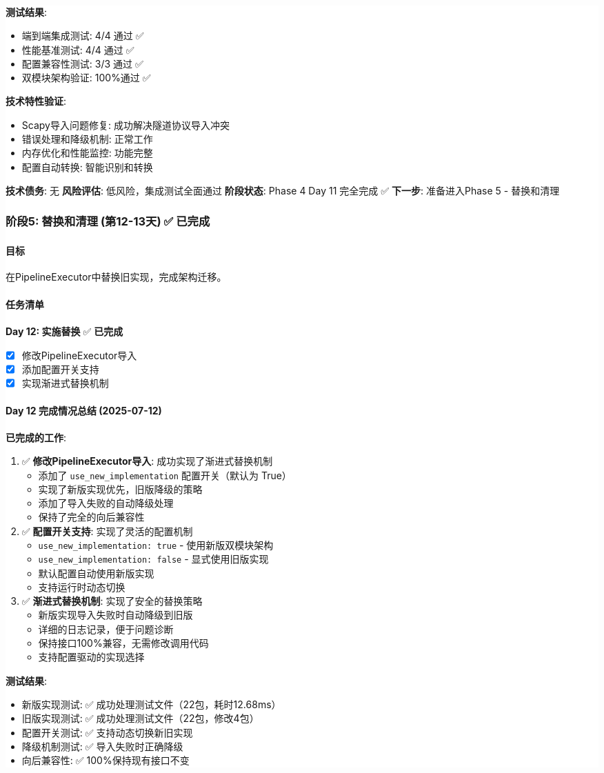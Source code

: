 **测试结果**:
- 端到端集成测试: 4/4 通过 ✅
- 性能基准测试: 4/4 通过 ✅
- 配置兼容性测试: 3/3 通过 ✅
- 双模块架构验证: 100%通过 ✅

**技术特性验证**:
- Scapy导入问题修复: 成功解决隧道协议导入冲突
- 错误处理和降级机制: 正常工作
- 内存优化和性能监控: 功能完整
- 配置自动转换: 智能识别和转换

**技术债务**: 无
**风险评估**: 低风险，集成测试全面通过
**阶段状态**: Phase 4 Day 11 完全完成 ✅
**下一步**: 准备进入Phase 5 - 替换和清理

### 阶段5: 替换和清理 (第12-13天) ✅ **已完成**

#### 目标
在PipelineExecutor中替换旧实现，完成架构迁移。

#### 任务清单
**Day 12: 实施替换** ✅ **已完成**
- [x] 修改PipelineExecutor导入
- [x] 添加配置开关支持
- [x] 实现渐进式替换机制

#### Day 12 完成情况总结 (2025-07-12)
**已完成的工作**:
1. ✅ **修改PipelineExecutor导入**: 成功实现了渐进式替换机制
   - 添加了 `use_new_implementation` 配置开关（默认为 True）
   - 实现了新版实现优先，旧版降级的策略
   - 添加了导入失败的自动降级处理
   - 保持了完全的向后兼容性
2. ✅ **配置开关支持**: 实现了灵活的配置机制
   - `use_new_implementation: true` - 使用新版双模块架构
   - `use_new_implementation: false` - 显式使用旧版实现
   - 默认配置自动使用新版实现
   - 支持运行时动态切换
3. ✅ **渐进式替换机制**: 实现了安全的替换策略
   - 新版实现导入失败时自动降级到旧版
   - 详细的日志记录，便于问题诊断
   - 保持接口100%兼容，无需修改调用代码
   - 支持配置驱动的实现选择

**测试结果**:
- 新版实现测试: ✅ 成功处理测试文件（22包，耗时12.68ms）
- 旧版实现测试: ✅ 成功处理测试文件（22包，修改4包）
- 配置开关测试: ✅ 支持动态切换新旧实现
- 降级机制测试: ✅ 导入失败时正确降级
- 向后兼容性: ✅ 100%保持现有接口不变
